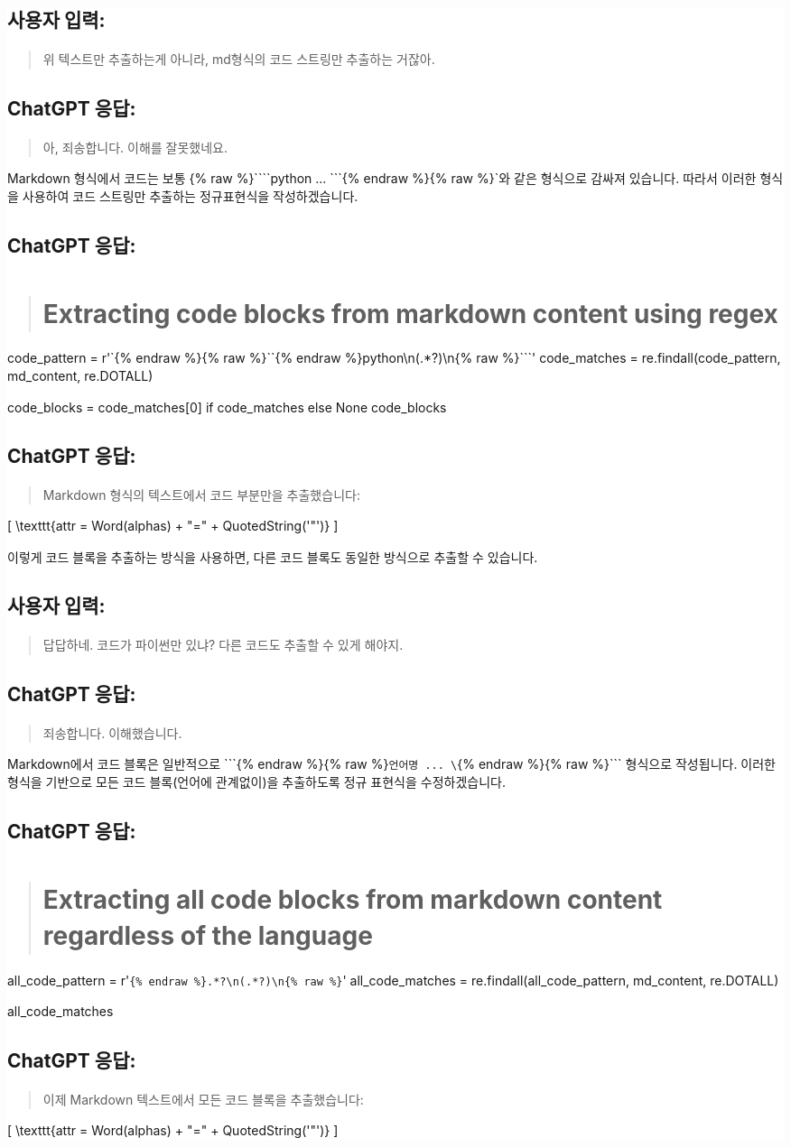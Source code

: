 ## 사용자 입력:
> 위 텍스트만 추출하는게 아니라, md형식의 코드 스트링만 추출하는 거잖아.

## ChatGPT 응답:
> 아, 죄송합니다. 이해를 잘못했네요.

Markdown 형식에서 코드는 보통 \{% raw %}````python ... \```{% endraw %}{% raw %}`와 같은 형식으로 감싸져 있습니다. 따라서 이러한 형식을 사용하여 코드 스트링만 추출하는 정규표현식을 작성하겠습니다.

## ChatGPT 응답:
> # Extracting code blocks from markdown content using regex
code_pattern = r'`{% endraw %}{% raw %}``{% endraw %}python\n(.*?)\n{% raw %}```'
code_matches = re.findall(code_pattern, md_content, re.DOTALL)

code_blocks = code_matches[0] if code_matches else None
code_blocks

## ChatGPT 응답:
> Markdown 형식의 텍스트에서 코드 부분만을 추출했습니다:

\[
\texttt{attr = Word(alphas) + "=" + QuotedString('\"')}
\]

이렇게 코드 블록을 추출하는 방식을 사용하면, 다른 코드 블록도 동일한 방식으로 추출할 수 있습니다.

## 사용자 입력:
> 답답하네. 코드가 파이썬만 있냐? 다른 코드도 추출할 수 있게 해야지.

## ChatGPT 응답:
> 죄송합니다. 이해했습니다.

Markdown에서 코드 블록은 일반적으로 \```{% endraw %}{% raw %}`언어명 ... \`{% endraw %}{% raw %}``` 형식으로 작성됩니다. 이러한 형식을 기반으로 모든 코드 블록(언어에 관계없이)을 추출하도록 정규 표현식을 수정하겠습니다.

## ChatGPT 응답:
> # Extracting all code blocks from markdown content regardless of the language
all_code_pattern = r'```{% endraw %}.*?\n(.*?)\n{% raw %}```'
all_code_matches = re.findall(all_code_pattern, md_content, re.DOTALL)

all_code_matches

## ChatGPT 응답:
> 이제 Markdown 텍스트에서 모든 코드 블록을 추출했습니다:

\[
\texttt{attr = Word(alphas) + "=" + QuotedString('\"')}
\]
